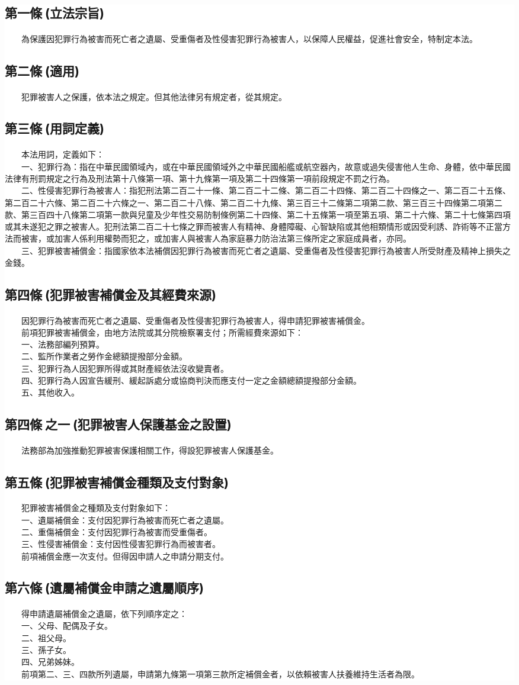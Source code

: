 第一條 (立法宗旨)
-----------------
　　為保護因犯罪行為被害而死亡者之遺屬、受重傷者及性侵害犯罪行為被害人，以保障人民權益，促進社會安全，特制定本法。  


第二條 (適用)
-------------
　　犯罪被害人之保護，依本法之規定。但其他法律另有規定者，從其規定。  


第三條 (用詞定義)
-----------------
　　本法用詞，定義如下：  
　　一、犯罪行為：指在中華民國領域內，或在中華民國領域外之中華民國船艦或航空器內，故意或過失侵害他人生命、身體，依中華民國法律有刑罰規定之行為及刑法第十八條第一項、第十九條第一項及第二十四條第一項前段規定不罰之行為。  
　　二、性侵害犯罪行為被害人：指犯刑法第二百二十一條、第二百二十二條、第二百二十四條、第二百二十四條之一、第二百二十五條、第二百二十六條、第二百二十六條之一、第二百二十八條、第二百二十九條、第三百三十二條第二項第二款、第三百三十四條第二項第二款、第三百四十八條第二項第一款與兒童及少年性交易防制條例第二十四條、第二十五條第一項至第五項、第二十六條、第二十七條第四項或其未遂犯之罪之被害人。犯刑法第二百二十七條之罪而被害人有精神、身體障礙、心智缺陷或其他相類情形或因受利誘、詐術等不正當方法而被害，或加害人係利用權勢而犯之，或加害人與被害人為家庭暴力防治法第三條所定之家庭成員者，亦同。  
　　三、犯罪被害補償金：指國家依本法補償因犯罪行為被害而死亡者之遺屬、受重傷者及性侵害犯罪行為被害人所受財產及精神上損失之金錢。  


第四條 (犯罪被害補償金及其經費來源)
-----------------------------------
　　因犯罪行為被害而死亡者之遺屬、受重傷者及性侵害犯罪行為被害人，得申請犯罪被害補償金。  
　　前項犯罪被害補償金，由地方法院或其分院檢察署支付；所需經費來源如下：  
　　一、法務部編列預算。  
　　二、監所作業者之勞作金總額提撥部分金額。  
　　三、犯罪行為人因犯罪所得或其財產經依法沒收變賣者。  
　　四、犯罪行為人因宣告緩刑、緩起訴處分或協商判決而應支付一定之金額總額提撥部分金額。  
　　五、其他收入。  


第四條 之一 (犯罪被害人保護基金之設置)
--------------------------------------
　　法務部為加強推動犯罪被害保護相關工作，得設犯罪被害人保護基金。  


第五條 (犯罪被害補償金種類及支付對象)
-------------------------------------
　　犯罪被害補償金之種類及支付對象如下：  
　　一、遺屬補償金：支付因犯罪行為被害而死亡者之遺屬。  
　　二、重傷補償金：支付因犯罪行為被害而受重傷者。  
　　三、性侵害補償金：支付因性侵害犯罪行為而被害者。  
　　前項補償金應一次支付。但得因申請人之申請分期支付。  


第六條 (遺屬補償金申請之遺屬順序)
---------------------------------
　　得申請遺屬補償金之遺屬，依下列順序定之：  
　　一、父母、配偶及子女。  
　　二、祖父母。  
　　三、孫子女。  
　　四、兄弟姊妹。  
　　前項第二、三、四款所列遺屬，申請第九條第一項第三款所定補償金者，以依賴被害人扶養維持生活者為限。  

